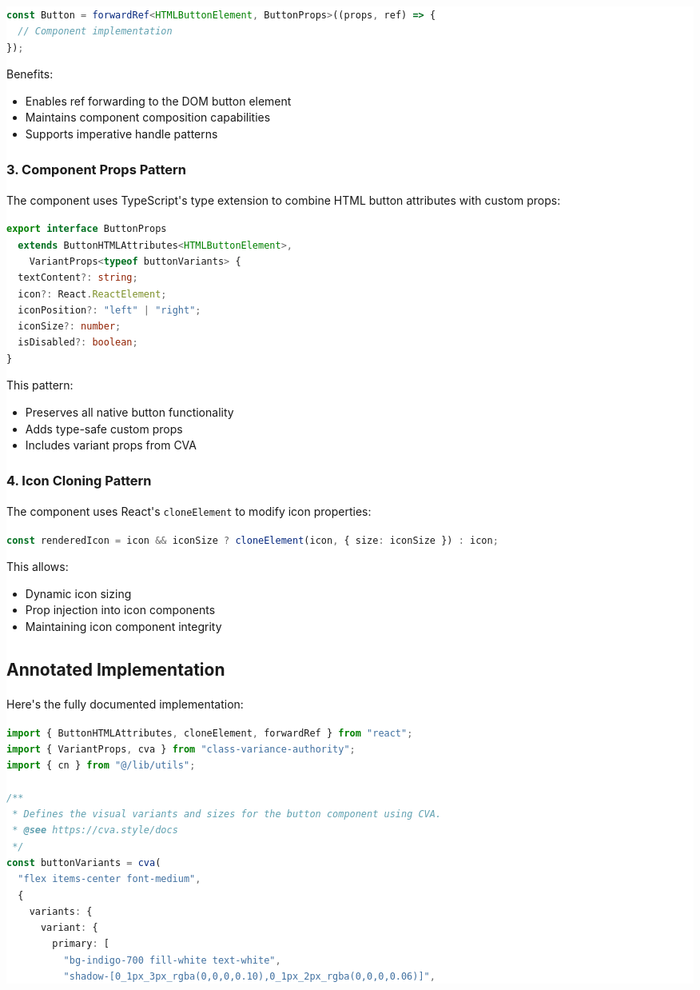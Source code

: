 ```typescript
const Button = forwardRef<HTMLButtonElement, ButtonProps>((props, ref) => {
  // Component implementation
});
```

Benefits:

- Enables ref forwarding to the DOM button element
- Maintains component composition capabilities
- Supports imperative handle patterns

### 3. Component Props Pattern

The component uses TypeScript's type extension to combine HTML button attributes with custom props:

```typescript
export interface ButtonProps
  extends ButtonHTMLAttributes<HTMLButtonElement>,
    VariantProps<typeof buttonVariants> {
  textContent?: string;
  icon?: React.ReactElement;
  iconPosition?: "left" | "right";
  iconSize?: number;
  isDisabled?: boolean;
}
```

This pattern:

- Preserves all native button functionality
- Adds type-safe custom props
- Includes variant props from CVA

### 4. Icon Cloning Pattern

The component uses React's `cloneElement` to modify icon properties:

```typescript
const renderedIcon = icon && iconSize ? cloneElement(icon, { size: iconSize }) : icon;
```

This allows:

- Dynamic icon sizing
- Prop injection into icon components
- Maintaining icon component integrity

## Annotated Implementation

Here's the fully documented implementation:

````typescript
import { ButtonHTMLAttributes, cloneElement, forwardRef } from "react";
import { VariantProps, cva } from "class-variance-authority";
import { cn } from "@/lib/utils";

/**
 * Defines the visual variants and sizes for the button component using CVA.
 * @see https://cva.style/docs
 */
const buttonVariants = cva(
  "flex items-center font-medium",
  {
    variants: {
      variant: {
        primary: [
          "bg-indigo-700 fill-white text-white",
          "shadow-[0_1px_3px_rgba(0,0,0,0.10),0_1px_2px_rgba(0,0,0,0.06)]",
````